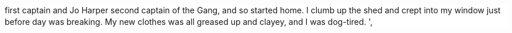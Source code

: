 first captain and Jo Harper second captain of the Gang, and so started home. I clumb up the shed and crept into my window just before day was breaking. My new clothes was all greased up and clayey, and I was dog-tired. ',